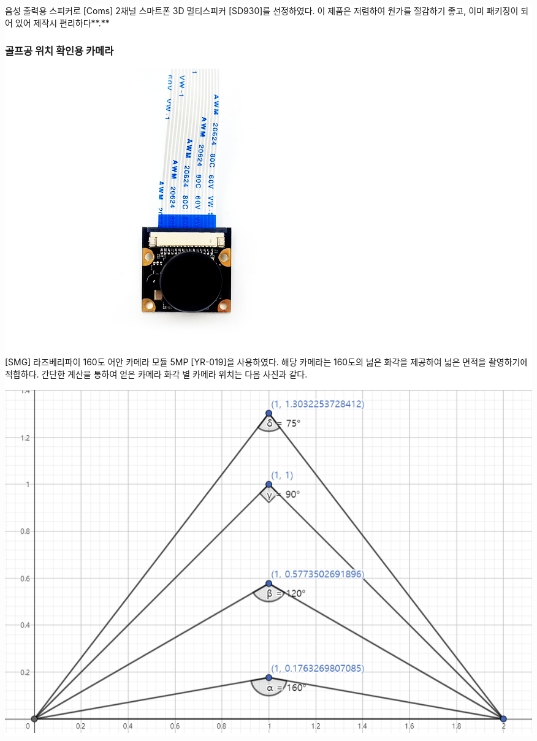 음성 출력용 스피커로  [Coms] 2채널 스마트폰 3D 멀티스피커 [SD930]를 선정하였다. 이 제품은 저렴하여 원가를 절감하기 좋고, 이미 패키징이 되어 있어 제작시 편리하다**.**

### 골프공 위치 확인용 카메라

![Untitled](%E1%84%91%E1%85%A5%E1%84%90%E1%85%B5%E1%86%BC%E1%84%89%E1%85%A5%E1%84%91%E1%85%A9%E1%84%90%E1%85%A5%20tech-pioneers%20318526707290447b978bf0991d581959/Untitled%2014.png)

[SMG] 라즈베리파이 160도 어안 카메라 모듈 5MP [YR-019]을 사용하였다. 해당 카메라는 160도의 넖은 화각을 제공하여 넓은 면적을 촬영하기에 적합하다. 간단한 계산을 통하여 얻은 카메라 화각 별 카메라 위치는 다음 사진과 같다.

![카메라 화각별 높이.png](%E1%84%91%E1%85%A5%E1%84%90%E1%85%B5%E1%86%BC%E1%84%89%E1%85%A5%E1%84%91%E1%85%A9%E1%84%90%E1%85%A5%20tech-pioneers%20318526707290447b978bf0991d581959/%25EC%25B9%25B4%25EB%25A9%2594%25EB%259D%25BC_%25ED%2599%2594%25EA%25B0%2581%25EB%25B3%2584_%25EB%2586%2592%25EC%259D%25B4.png)
